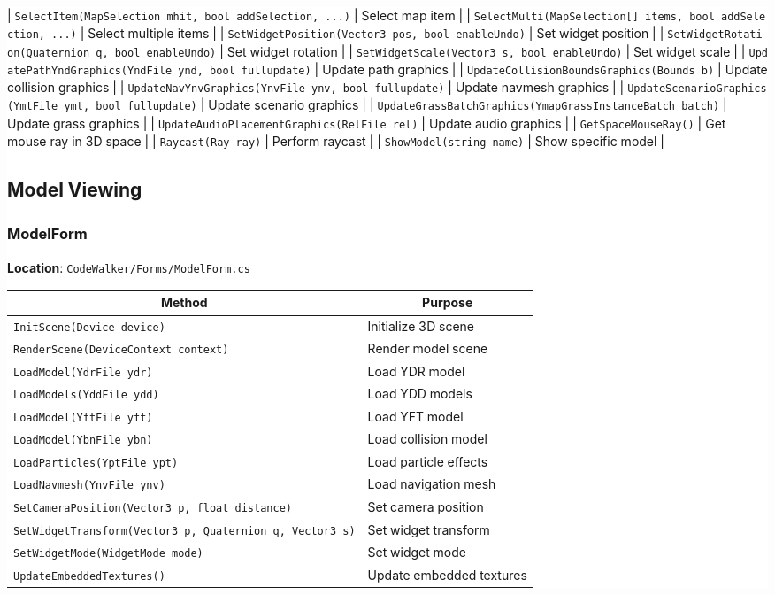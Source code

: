 | `SelectItem(MapSelection mhit, bool addSelection, ...)` | Select map item |
| `SelectMulti(MapSelection[] items, bool addSelection, ...)` | Select multiple items |
| `SetWidgetPosition(Vector3 pos, bool enableUndo)` | Set widget position |
| `SetWidgetRotation(Quaternion q, bool enableUndo)` | Set widget rotation |
| `SetWidgetScale(Vector3 s, bool enableUndo)` | Set widget scale |
| `UpdatePathYndGraphics(YndFile ynd, bool fullupdate)` | Update path graphics |
| `UpdateCollisionBoundsGraphics(Bounds b)` | Update collision graphics |
| `UpdateNavYnvGraphics(YnvFile ynv, bool fullupdate)` | Update navmesh graphics |
| `UpdateScenarioGraphics(YmtFile ymt, bool fullupdate)` | Update scenario graphics |
| `UpdateGrassBatchGraphics(YmapGrassInstanceBatch batch)` | Update grass graphics |
| `UpdateAudioPlacementGraphics(RelFile rel)` | Update audio graphics |
| `GetSpaceMouseRay()` | Get mouse ray in 3D space |
| `Raycast(Ray ray)` | Perform raycast |
| `ShowModel(string name)` | Show specific model |

## Model Viewing

### ModelForm
**Location**: `CodeWalker/Forms/ModelForm.cs`

| Method | Purpose |
|--------|---------|
| `InitScene(Device device)` | Initialize 3D scene |
| `RenderScene(DeviceContext context)` | Render model scene |
| `LoadModel(YdrFile ydr)` | Load YDR model |
| `LoadModels(YddFile ydd)` | Load YDD models |
| `LoadModel(YftFile yft)` | Load YFT model |
| `LoadModel(YbnFile ybn)` | Load collision model |
| `LoadParticles(YptFile ypt)` | Load particle effects |
| `LoadNavmesh(YnvFile ynv)` | Load navigation mesh |
| `SetCameraPosition(Vector3 p, float distance)` | Set camera position |
| `SetWidgetTransform(Vector3 p, Quaternion q, Vector3 s)` | Set widget transform |
| `SetWidgetMode(WidgetMode mode)` | Set widget mode |
| `UpdateEmbeddedTextures()` | Update embedded textures |
